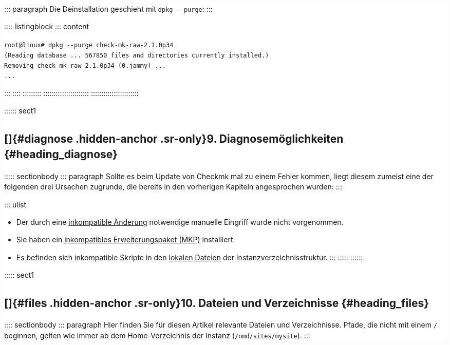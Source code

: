 ::: paragraph
Die Deinstallation geschieht mit `dpkg --purge`:
:::

:::: listingblock
::: content
``` {.pygments .highlight}
root@linux# dpkg --purge check-mk-raw-2.1.0p34
(Reading database ... 567850 files and directories currently installed.)
Removing check-mk-raw-2.1.0p34 (0.jammy) ...
...
```
:::
::::
:::::::::
::::::::::::::::::::::
:::::::::::::::::::::::

:::::: sect1
## []{#diagnose .hidden-anchor .sr-only}9. Diagnosemöglichkeiten {#heading_diagnose}

::::: sectionbody
::: paragraph
Sollte es beim Update von Checkmk mal zu einem Fehler kommen, liegt
diesem zumeist eine der folgenden drei Ursachen zugrunde, die bereits in
den vorherigen Kapiteln angesprochen wurden:
:::

::: ulist
- Der durch eine [inkompatible Änderung](#incompatible) notwendige
  manuelle Eingriff wurde nicht vorgenommen.

- Sie haben ein [inkompatibles Erweiterungspaket
  (MKP)](#incompatible_mkps) installiert.

- Es befinden sich inkompatible Skripte in den [lokalen
  Dateien](#local_files) der Instanzverzeichnisstruktur.
:::
:::::
::::::

::::: sect1
## []{#files .hidden-anchor .sr-only}10. Dateien und Verzeichnisse {#heading_files}

:::: sectionbody
::: paragraph
Hier finden Sie für diesen Artikel relevante Dateien und Verzeichnisse.
Pfade, die nicht mit einem `/` beginnen, gelten wie immer ab dem
Home-Verzeichnis der Instanz (`/omd/sites/mysite`).
:::
